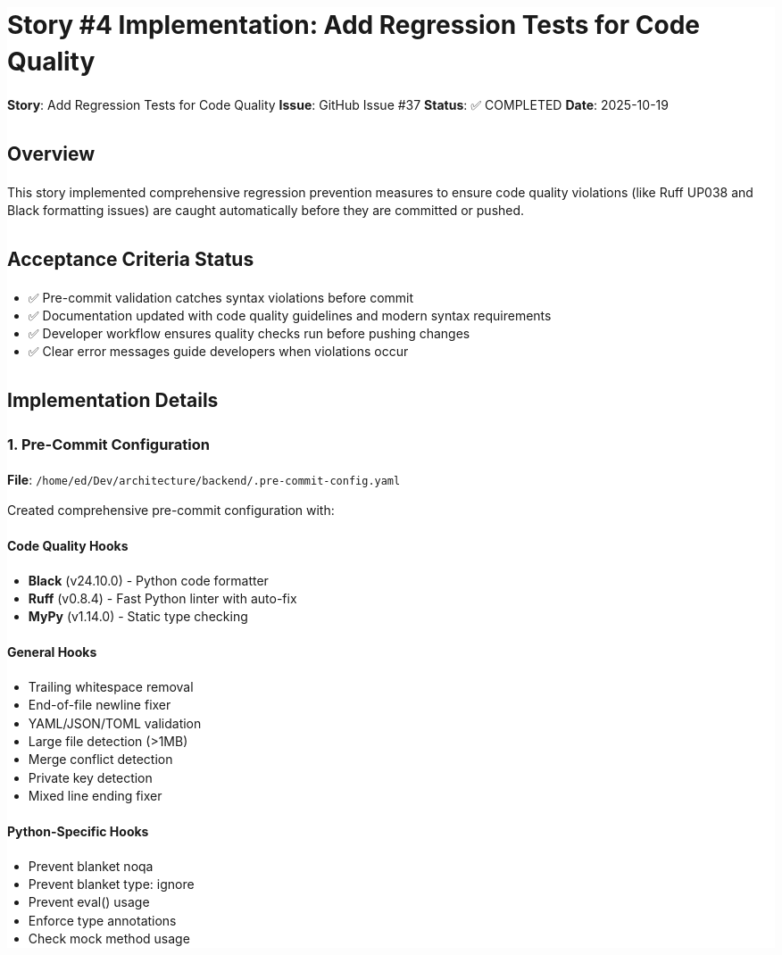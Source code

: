 # Story #4 Implementation: Add Regression Tests for Code Quality

**Story**: Add Regression Tests for Code Quality
**Issue**: GitHub Issue #37
**Status**: ✅ COMPLETED
**Date**: 2025-10-19

## Overview

This story implemented comprehensive regression prevention measures to ensure code quality violations (like Ruff UP038 and Black formatting issues) are caught automatically before they are committed or pushed.

## Acceptance Criteria Status

- ✅ Pre-commit validation catches syntax violations before commit
- ✅ Documentation updated with code quality guidelines and modern syntax requirements
- ✅ Developer workflow ensures quality checks run before pushing changes
- ✅ Clear error messages guide developers when violations occur

## Implementation Details

### 1. Pre-Commit Configuration

**File**: `/home/ed/Dev/architecture/backend/.pre-commit-config.yaml`

Created comprehensive pre-commit configuration with:

#### Code Quality Hooks
- **Black** (v24.10.0) - Python code formatter
- **Ruff** (v0.8.4) - Fast Python linter with auto-fix
- **MyPy** (v1.14.0) - Static type checking

#### General Hooks
- Trailing whitespace removal
- End-of-file newline fixer
- YAML/JSON/TOML validation
- Large file detection (>1MB)
- Merge conflict detection
- Private key detection
- Mixed line ending fixer

#### Python-Specific Hooks
- Prevent blanket noqa
- Prevent blanket type: ignore
- Prevent eval() usage
- Enforce type annotations
- Check mock method usage
